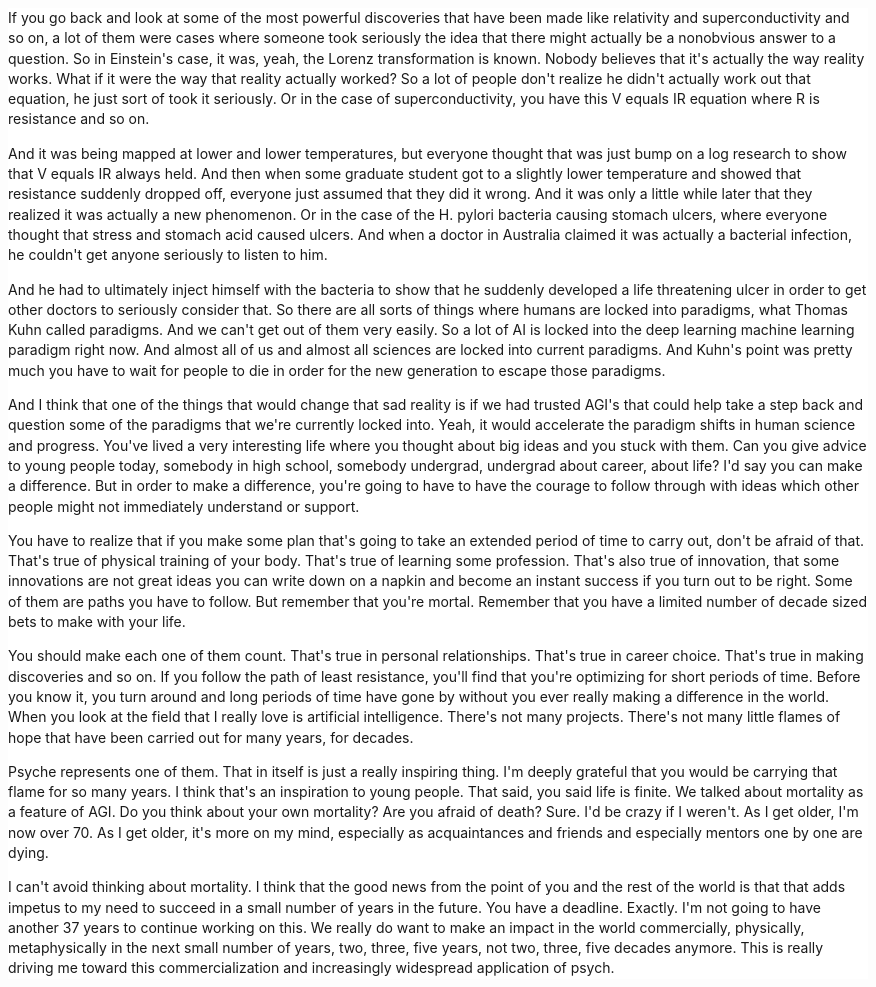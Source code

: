 If you go back and look at some of the most powerful discoveries that have been made like relativity and superconductivity and so on, a lot of them were cases where someone took seriously the idea that there might actually be a nonobvious answer to a question. So in Einstein's case, it was, yeah, the Lorenz transformation is known. Nobody believes that it's actually the way reality works. What if it were the way that reality actually worked? So a lot of people don't realize he didn't actually work out that equation, he just sort of took it seriously. Or in the case of superconductivity, you have this V equals IR equation where R is resistance and so on.

And it was being mapped at lower and lower temperatures, but everyone thought that was just bump on a log research to show that V equals IR always held. And then when some graduate student got to a slightly lower temperature and showed that resistance suddenly dropped off, everyone just assumed that they did it wrong. And it was only a little while later that they realized it was actually a new phenomenon. Or in the case of the H. pylori bacteria causing stomach ulcers, where everyone thought that stress and stomach acid caused ulcers. And when a doctor in Australia claimed it was actually a bacterial infection, he couldn't get anyone seriously to listen to him.

And he had to ultimately inject himself with the bacteria to show that he suddenly developed a life threatening ulcer in order to get other doctors to seriously consider that. So there are all sorts of things where humans are locked into paradigms, what Thomas Kuhn called paradigms. And we can't get out of them very easily. So a lot of AI is locked into the deep learning machine learning paradigm right now. And almost all of us and almost all sciences are locked into current paradigms. And Kuhn's point was pretty much you have to wait for people to die in order for the new generation to escape those paradigms.

And I think that one of the things that would change that sad reality is if we had trusted AGI's that could help take a step back and question some of the paradigms that we're currently locked into. Yeah, it would accelerate the paradigm shifts in human science and progress. You've lived a very interesting life where you thought about big ideas and you stuck with them. Can you give advice to young people today, somebody in high school, somebody undergrad, undergrad about career, about life? I'd say you can make a difference. But in order to make a difference, you're going to have to have the courage to follow through with ideas which other people might not immediately understand or support.

You have to realize that if you make some plan that's going to take an extended period of time to carry out, don't be afraid of that. That's true of physical training of your body. That's true of learning some profession. That's also true of innovation, that some innovations are not great ideas you can write down on a napkin and become an instant success if you turn out to be right. Some of them are paths you have to follow. But remember that you're mortal. Remember that you have a limited number of decade sized bets to make with your life.

You should make each one of them count. That's true in personal relationships. That's true in career choice. That's true in making discoveries and so on. If you follow the path of least resistance, you'll find that you're optimizing for short periods of time. Before you know it, you turn around and long periods of time have gone by without you ever really making a difference in the world. When you look at the field that I really love is artificial intelligence. There's not many projects. There's not many little flames of hope that have been carried out for many years, for decades.

Psyche represents one of them. That in itself is just a really inspiring thing. I'm deeply grateful that you would be carrying that flame for so many years. I think that's an inspiration to young people. That said, you said life is finite. We talked about mortality as a feature of AGI. Do you think about your own mortality? Are you afraid of death? Sure. I'd be crazy if I weren't. As I get older, I'm now over 70. As I get older, it's more on my mind, especially as acquaintances and friends and especially mentors one by one are dying.

I can't avoid thinking about mortality. I think that the good news from the point of you and the rest of the world is that that adds impetus to my need to succeed in a small number of years in the future. You have a deadline. Exactly. I'm not going to have another 37 years to continue working on this. We really do want to make an impact in the world commercially, physically, metaphysically in the next small number of years, two, three, five years, not two, three, five decades anymore. This is really driving me toward this commercialization and increasingly widespread application of psych.
